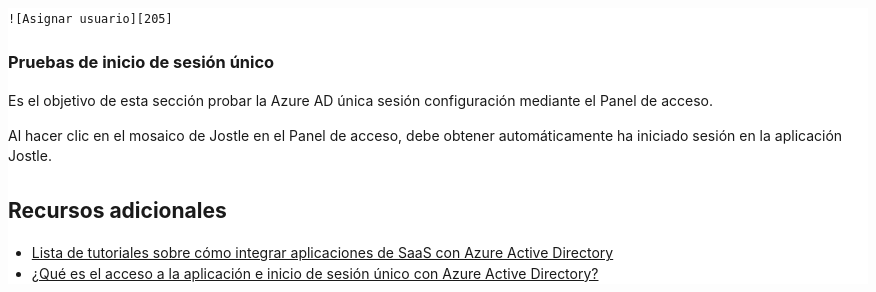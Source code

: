     ![Asignar usuario][205]


### <a name="testing-single-sign-on"></a>Pruebas de inicio de sesión único

Es el objetivo de esta sección probar la Azure AD única sesión configuración mediante el Panel de acceso.

Al hacer clic en el mosaico de Jostle en el Panel de acceso, debe obtener automáticamente ha iniciado sesión en la aplicación Jostle.

## <a name="additional-resources"></a>Recursos adicionales

* [Lista de tutoriales sobre cómo integrar aplicaciones de SaaS con Azure Active Directory](active-directory-saas-tutorial-list.md)
* [¿Qué es el acceso a la aplicación e inicio de sesión único con Azure Active Directory?](active-directory-appssoaccess-whatis.md)





[1]: ./media/active-directory-saas-jostle-tutorial/tutorial_general_01.png
[2]: ./media/active-directory-saas-jostle-tutorial/tutorial_general_02.png
[3]: ./media/active-directory-saas-jostle-tutorial/tutorial_general_03.png
[4]: ./media/active-directory-saas-jostle-tutorial/tutorial_general_04.png


[5]: ./media/active-directory-saas-jostle-tutorial/tutorial_general_05.png
[6]: ./media/active-directory-saas-jostle-tutorial/tutorial_general_06.png
[7]:  ./media/active-directory-saas-jostle-tutorial/tutorial_general_050.png
[10]: ./media/active-directory-saas-jostle-tutorial/tutorial_general_060.png
[11]: ./media/active-directory-saas-jostle-tutorial/tutorial_general_070.png
[20]: ./media/active-directory-saas-jostle-tutorial/tutorial_general_100.png

[200]: ./media/active-directory-saas-jostle-tutorial/tutorial_general_200.png
[201]: ./media/active-directory-saas-jostle-tutorial/tutorial_general_201.png
[203]: ./media/active-directory-saas-jostle-tutorial/tutorial_general_203.png
[204]: ./media/active-directory-saas-jostle-tutorial/tutorial_general_204.png
[205]: ./media/active-directory-saas-jostle-tutorial/tutorial_general_205.png
